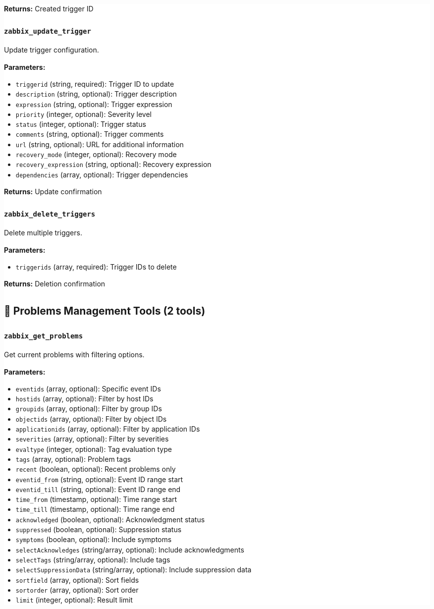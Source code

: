 **Returns:** Created trigger ID

### `zabbix_update_trigger`
Update trigger configuration.

**Parameters:**
- `triggerid` (string, required): Trigger ID to update
- `description` (string, optional): Trigger description
- `expression` (string, optional): Trigger expression
- `priority` (integer, optional): Severity level
- `status` (integer, optional): Trigger status
- `comments` (string, optional): Trigger comments
- `url` (string, optional): URL for additional information
- `recovery_mode` (integer, optional): Recovery mode
- `recovery_expression` (string, optional): Recovery expression
- `dependencies` (array, optional): Trigger dependencies

**Returns:** Update confirmation

### `zabbix_delete_triggers`
Delete multiple triggers.

**Parameters:**
- `triggerids` (array, required): Trigger IDs to delete

**Returns:** Deletion confirmation

## 🚨 Problems Management Tools (2 tools)

### `zabbix_get_problems`
Get current problems with filtering options.

**Parameters:**
- `eventids` (array, optional): Specific event IDs
- `hostids` (array, optional): Filter by host IDs
- `groupids` (array, optional): Filter by group IDs
- `objectids` (array, optional): Filter by object IDs
- `applicationids` (array, optional): Filter by application IDs
- `severities` (array, optional): Filter by severities
- `evaltype` (integer, optional): Tag evaluation type
- `tags` (array, optional): Problem tags
- `recent` (boolean, optional): Recent problems only
- `eventid_from` (string, optional): Event ID range start
- `eventid_till` (string, optional): Event ID range end
- `time_from` (timestamp, optional): Time range start
- `time_till` (timestamp, optional): Time range end
- `acknowledged` (boolean, optional): Acknowledgment status
- `suppressed` (boolean, optional): Suppression status
- `symptoms` (boolean, optional): Include symptoms
- `selectAcknowledges` (string/array, optional): Include acknowledgments
- `selectTags` (string/array, optional): Include tags
- `selectSuppressionData` (string/array, optional): Include suppression data
- `sortfield` (array, optional): Sort fields
- `sortorder` (array, optional): Sort order
- `limit` (integer, optional): Result limit
